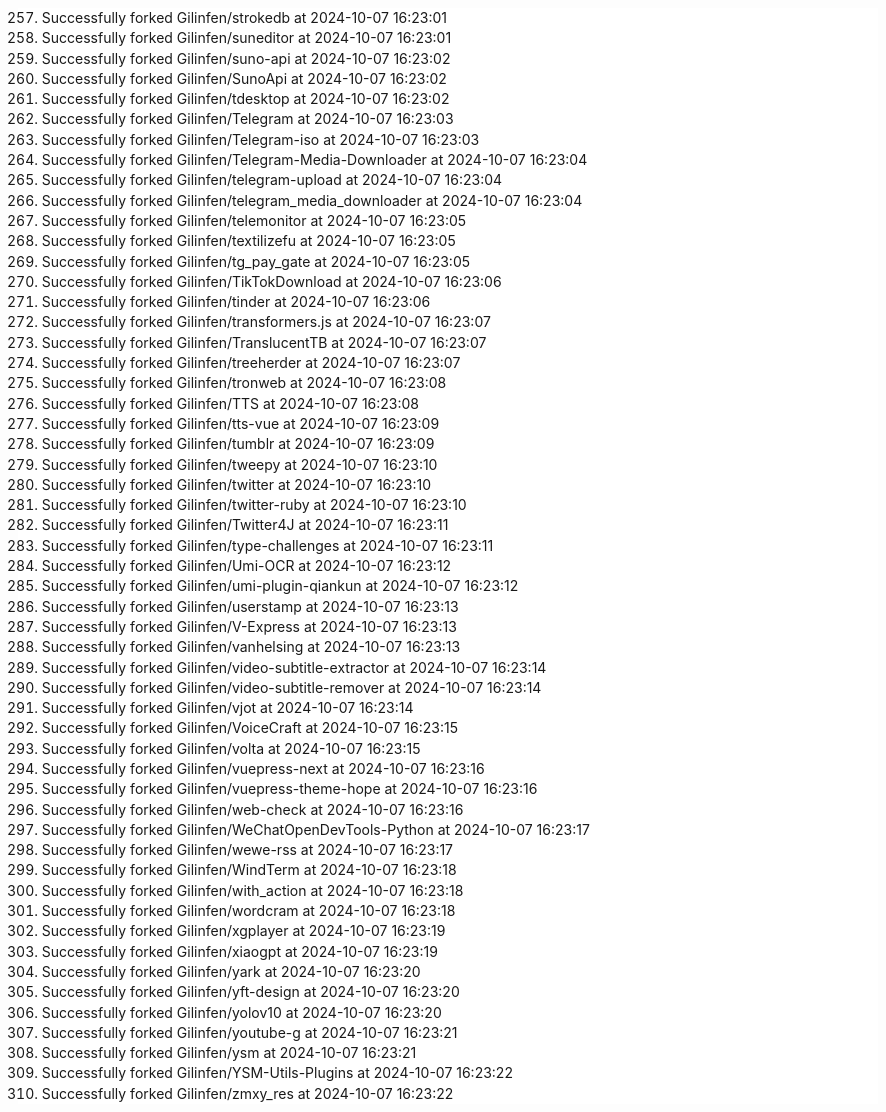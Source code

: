 257. Successfully forked Gilinfen/strokedb at 2024-10-07 16:23:01
258. Successfully forked Gilinfen/suneditor at 2024-10-07 16:23:01
259. Successfully forked Gilinfen/suno-api at 2024-10-07 16:23:02
260. Successfully forked Gilinfen/SunoApi at 2024-10-07 16:23:02
261. Successfully forked Gilinfen/tdesktop at 2024-10-07 16:23:02
262. Successfully forked Gilinfen/Telegram at 2024-10-07 16:23:03
263. Successfully forked Gilinfen/Telegram-iso at 2024-10-07 16:23:03
264. Successfully forked Gilinfen/Telegram-Media-Downloader at 2024-10-07 16:23:04
265. Successfully forked Gilinfen/telegram-upload at 2024-10-07 16:23:04
266. Successfully forked Gilinfen/telegram_media_downloader at 2024-10-07 16:23:04
267. Successfully forked Gilinfen/telemonitor at 2024-10-07 16:23:05
268. Successfully forked Gilinfen/textilizefu at 2024-10-07 16:23:05
269. Successfully forked Gilinfen/tg_pay_gate at 2024-10-07 16:23:05
270. Successfully forked Gilinfen/TikTokDownload at 2024-10-07 16:23:06
271. Successfully forked Gilinfen/tinder at 2024-10-07 16:23:06
272. Successfully forked Gilinfen/transformers.js at 2024-10-07 16:23:07
273. Successfully forked Gilinfen/TranslucentTB at 2024-10-07 16:23:07
274. Successfully forked Gilinfen/treeherder at 2024-10-07 16:23:07
275. Successfully forked Gilinfen/tronweb at 2024-10-07 16:23:08
276. Successfully forked Gilinfen/TTS at 2024-10-07 16:23:08
277. Successfully forked Gilinfen/tts-vue at 2024-10-07 16:23:09
278. Successfully forked Gilinfen/tumblr at 2024-10-07 16:23:09
279. Successfully forked Gilinfen/tweepy at 2024-10-07 16:23:10
280. Successfully forked Gilinfen/twitter at 2024-10-07 16:23:10
281. Successfully forked Gilinfen/twitter-ruby at 2024-10-07 16:23:10
282. Successfully forked Gilinfen/Twitter4J at 2024-10-07 16:23:11
283. Successfully forked Gilinfen/type-challenges at 2024-10-07 16:23:11
284. Successfully forked Gilinfen/Umi-OCR at 2024-10-07 16:23:12
285. Successfully forked Gilinfen/umi-plugin-qiankun at 2024-10-07 16:23:12
286. Successfully forked Gilinfen/userstamp at 2024-10-07 16:23:13
287. Successfully forked Gilinfen/V-Express at 2024-10-07 16:23:13
288. Successfully forked Gilinfen/vanhelsing at 2024-10-07 16:23:13
289. Successfully forked Gilinfen/video-subtitle-extractor at 2024-10-07 16:23:14
290. Successfully forked Gilinfen/video-subtitle-remover at 2024-10-07 16:23:14
291. Successfully forked Gilinfen/vjot at 2024-10-07 16:23:14
292. Successfully forked Gilinfen/VoiceCraft at 2024-10-07 16:23:15
293. Successfully forked Gilinfen/volta at 2024-10-07 16:23:15
294. Successfully forked Gilinfen/vuepress-next at 2024-10-07 16:23:16
295. Successfully forked Gilinfen/vuepress-theme-hope at 2024-10-07 16:23:16
296. Successfully forked Gilinfen/web-check at 2024-10-07 16:23:16
297. Successfully forked Gilinfen/WeChatOpenDevTools-Python at 2024-10-07 16:23:17
298. Successfully forked Gilinfen/wewe-rss at 2024-10-07 16:23:17
299. Successfully forked Gilinfen/WindTerm at 2024-10-07 16:23:18
300. Successfully forked Gilinfen/with_action at 2024-10-07 16:23:18
301. Successfully forked Gilinfen/wordcram at 2024-10-07 16:23:18
302. Successfully forked Gilinfen/xgplayer at 2024-10-07 16:23:19
303. Successfully forked Gilinfen/xiaogpt at 2024-10-07 16:23:19
304. Successfully forked Gilinfen/yark at 2024-10-07 16:23:20
305. Successfully forked Gilinfen/yft-design at 2024-10-07 16:23:20
306. Successfully forked Gilinfen/yolov10 at 2024-10-07 16:23:20
307. Successfully forked Gilinfen/youtube-g at 2024-10-07 16:23:21
308. Successfully forked Gilinfen/ysm at 2024-10-07 16:23:21
309. Successfully forked Gilinfen/YSM-Utils-Plugins at 2024-10-07 16:23:22
310. Successfully forked Gilinfen/zmxy_res at 2024-10-07 16:23:22
